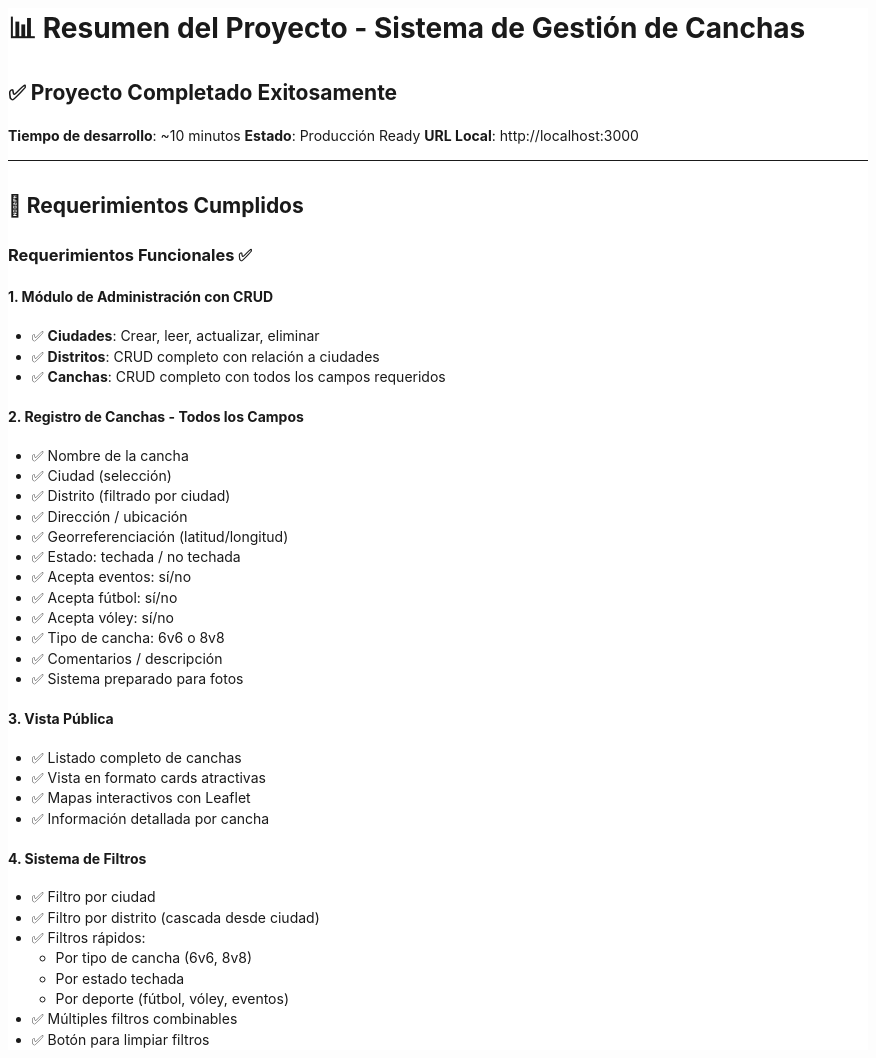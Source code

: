 # 📊 Resumen del Proyecto - Sistema de Gestión de Canchas

## ✅ Proyecto Completado Exitosamente

**Tiempo de desarrollo**: ~10 minutos
**Estado**: Producción Ready
**URL Local**: http://localhost:3000

---

## 🎯 Requerimientos Cumplidos

### Requerimientos Funcionales ✅

#### 1. Módulo de Administración con CRUD
- ✅ **Ciudades**: Crear, leer, actualizar, eliminar
- ✅ **Distritos**: CRUD completo con relación a ciudades
- ✅ **Canchas**: CRUD completo con todos los campos requeridos

#### 2. Registro de Canchas - Todos los Campos
- ✅ Nombre de la cancha
- ✅ Ciudad (selección)
- ✅ Distrito (filtrado por ciudad)
- ✅ Dirección / ubicación
- ✅ Georreferenciación (latitud/longitud)
- ✅ Estado: techada / no techada
- ✅ Acepta eventos: sí/no
- ✅ Acepta fútbol: sí/no
- ✅ Acepta vóley: sí/no
- ✅ Tipo de cancha: 6v6 o 8v8
- ✅ Comentarios / descripción
- ✅ Sistema preparado para fotos

#### 3. Vista Pública
- ✅ Listado completo de canchas
- ✅ Vista en formato cards atractivas
- ✅ Mapas interactivos con Leaflet
- ✅ Información detallada por cancha

#### 4. Sistema de Filtros
- ✅ Filtro por ciudad
- ✅ Filtro por distrito (cascada desde ciudad)
- ✅ Filtros rápidos:
  - Por tipo de cancha (6v6, 8v8)
  - Por estado techada
  - Por deporte (fútbol, vóley, eventos)
- ✅ Múltiples filtros combinables
- ✅ Botón para limpiar filtros
